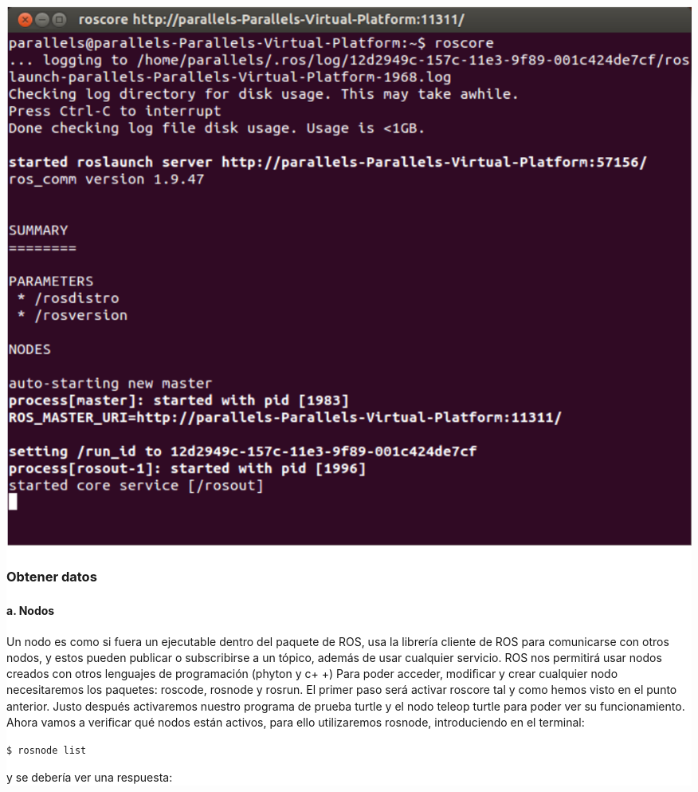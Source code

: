 ![ERROR FATAL jiji](https://github.com/Villalobos39/PROYECTO-FINAL/blob/master/Imagenes/18.png)

### Obtener datos

#### a. Nodos
Un nodo es como si fuera un ejecutable dentro del paquete de ROS, usa la librería cliente de ROS para comunicarse con otros nodos, y estos pueden publicar o subscribirse a un tópico, además de usar cualquier servicio. ROS nos permitirá usar nodos creados con otros lenguajes de programación (phyton y c+ +) Para poder acceder, modiﬁcar y crear cualquier nodo necesitaremos los paquetes: roscode, rosnode y rosrun.
El primer paso será activar roscore tal y como hemos visto en el punto anterior. Justo después activaremos nuestro programa de prueba turtle y el nodo teleop turtle para poder ver su funcionamiento. Ahora vamos a veriﬁcar qué nodos están activos, para ello utilizaremos rosnode, introduciendo en el terminal: 
    
    $ rosnode list

y se debería ver una respuesta:

